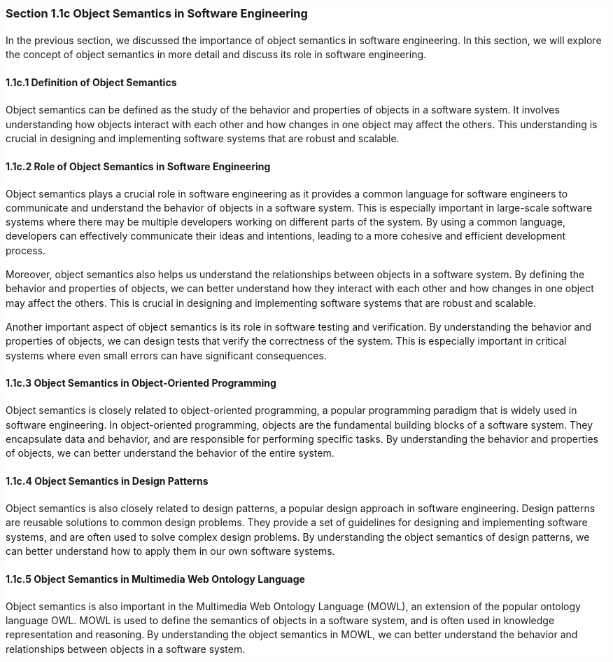 

### Section 1.1c Object Semantics in Software Engineering

In the previous section, we discussed the importance of object semantics in software engineering. In this section, we will explore the concept of object semantics in more detail and discuss its role in software engineering.

#### 1.1c.1 Definition of Object Semantics

Object semantics can be defined as the study of the behavior and properties of objects in a software system. It involves understanding how objects interact with each other and how changes in one object may affect the others. This understanding is crucial in designing and implementing software systems that are robust and scalable.

#### 1.1c.2 Role of Object Semantics in Software Engineering

Object semantics plays a crucial role in software engineering as it provides a common language for software engineers to communicate and understand the behavior of objects in a software system. This is especially important in large-scale software systems where there may be multiple developers working on different parts of the system. By using a common language, developers can effectively communicate their ideas and intentions, leading to a more cohesive and efficient development process.

Moreover, object semantics also helps us understand the relationships between objects in a software system. By defining the behavior and properties of objects, we can better understand how they interact with each other and how changes in one object may affect the others. This is crucial in designing and implementing software systems that are robust and scalable.

Another important aspect of object semantics is its role in software testing and verification. By understanding the behavior and properties of objects, we can design tests that verify the correctness of the system. This is especially important in critical systems where even small errors can have significant consequences.

#### 1.1c.3 Object Semantics in Object-Oriented Programming

Object semantics is closely related to object-oriented programming, a popular programming paradigm that is widely used in software engineering. In object-oriented programming, objects are the fundamental building blocks of a software system. They encapsulate data and behavior, and are responsible for performing specific tasks. By understanding the behavior and properties of objects, we can better understand the behavior of the entire system.

#### 1.1c.4 Object Semantics in Design Patterns

Object semantics is also closely related to design patterns, a popular design approach in software engineering. Design patterns are reusable solutions to common design problems. They provide a set of guidelines for designing and implementing software systems, and are often used to solve complex design problems. By understanding the object semantics of design patterns, we can better understand how to apply them in our own software systems.

#### 1.1c.5 Object Semantics in Multimedia Web Ontology Language

Object semantics is also important in the Multimedia Web Ontology Language (MOWL), an extension of the popular ontology language OWL. MOWL is used to define the semantics of objects in a software system, and is often used in knowledge representation and reasoning. By understanding the object semantics in MOWL, we can better understand the behavior and relationships between objects in a software system.

